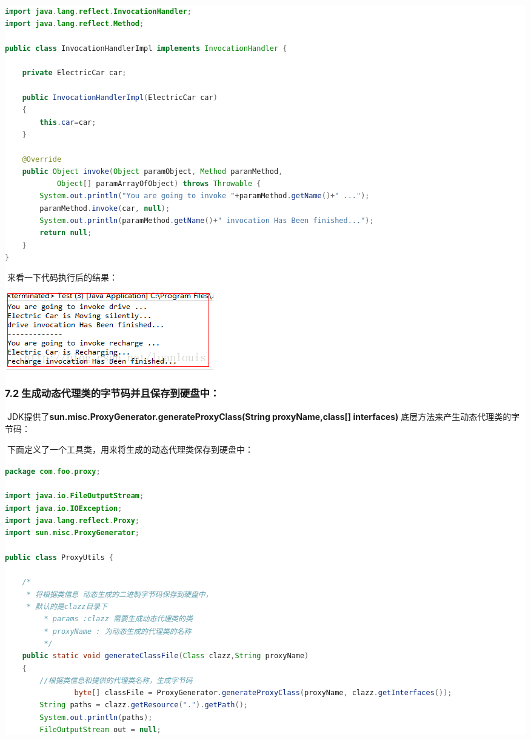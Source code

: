 ```java
import java.lang.reflect.InvocationHandler;  
import java.lang.reflect.Method;  
  
public class InvocationHandlerImpl implements InvocationHandler {  
  
    private ElectricCar car;  
      
    public InvocationHandlerImpl(ElectricCar car)  
    {  
        this.car=car;  
    }  
      
    @Override  
    public Object invoke(Object paramObject, Method paramMethod,  
            Object[] paramArrayOfObject) throws Throwable {  
        System.out.println("You are going to invoke "+paramMethod.getName()+" ...");  
        paramMethod.invoke(car, null);  
        System.out.println(paramMethod.getName()+" invocation Has Been finished...");  
        return null;  
    }  
}  
```

​	来看一下代码执行后的结果：

<img width="" height="" src="Java动态代理/12.png" />

### 7.2 生成动态代理类的字节码并且保存到硬盘中：

​	JDK提供了**sun.misc.ProxyGenerator.generateProxyClass(String proxyName,class[] interfaces)** 底层方法来产生动态代理类的字节码：

​	下面定义了一个工具类，用来将生成的动态代理类保存到硬盘中：

```java
package com.foo.proxy;  
  
import java.io.FileOutputStream;  
import java.io.IOException;  
import java.lang.reflect.Proxy;  
import sun.misc.ProxyGenerator;  
  
public class ProxyUtils {  
  
    /* 
     * 将根据类信息 动态生成的二进制字节码保存到硬盘中， 
     * 默认的是clazz目录下 
         * params :clazz 需要生成动态代理类的类 
         * proxyName : 为动态生成的代理类的名称 
         */  
    public static void generateClassFile(Class clazz,String proxyName)  
    {  
        //根据类信息和提供的代理类名称，生成字节码  
                byte[] classFile = ProxyGenerator.generateProxyClass(proxyName, clazz.getInterfaces());   
        String paths = clazz.getResource(".").getPath();  
        System.out.println(paths);  
        FileOutputStream out = null;    
```
